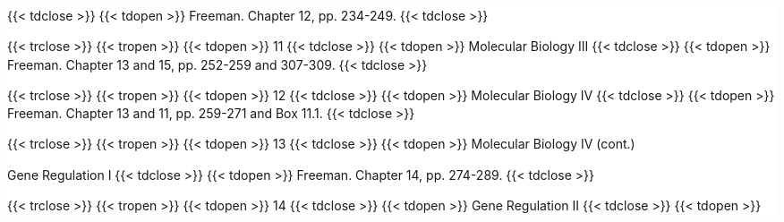 
{{< tdclose >}}
{{< tdopen >}}
Freeman. Chapter 12, pp. 234-249.
{{< tdclose >}}

{{< trclose >}}
{{< tropen >}}
{{< tdopen >}}
11
{{< tdclose >}}
{{< tdopen >}}
Molecular Biology III
{{< tdclose >}}
{{< tdopen >}}
Freeman. Chapter 13 and 15, pp. 252-259 and 307-309.
{{< tdclose >}}

{{< trclose >}}
{{< tropen >}}
{{< tdopen >}}
12
{{< tdclose >}}
{{< tdopen >}}
Molecular Biology IV
{{< tdclose >}}
{{< tdopen >}}
Freeman. Chapter 13 and 11, pp. 259-271 and Box 11.1.
{{< tdclose >}}

{{< trclose >}}
{{< tropen >}}
{{< tdopen >}}
13
{{< tdclose >}}
{{< tdopen >}}
Molecular Biology IV (cont.)  
  
Gene Regulation I
{{< tdclose >}}
{{< tdopen >}}
Freeman. Chapter 14, pp. 274-289.
{{< tdclose >}}

{{< trclose >}}
{{< tropen >}}
{{< tdopen >}}
14
{{< tdclose >}}
{{< tdopen >}}
Gene Regulation II
{{< tdclose >}}
{{< tdopen >}}
